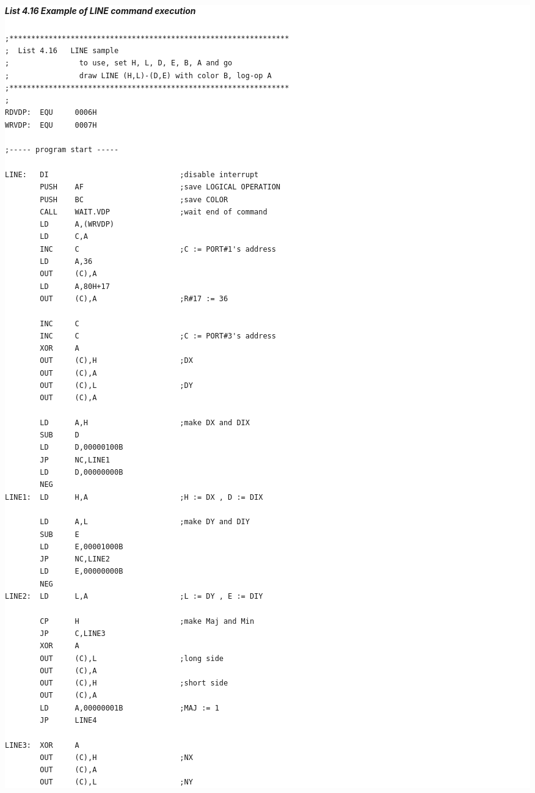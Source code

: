 ##### _List 4.16  Example of LINE command execution_

```
;****************************************************************
;  List 4.16   LINE sample
;                to use, set H, L, D, E, B, A and go
;                draw LINE (H,L)-(D,E) with color B, log-op A
;****************************************************************
;
RDVDP:  EQU     0006H
WRVDP:  EQU     0007H

;----- program start -----

LINE:   DI                              ;disable interrupt
        PUSH    AF                      ;save LOGICAL OPERATION
        PUSH    BC                      ;save COLOR
        CALL    WAIT.VDP                ;wait end of command
        LD      A,(WRVDP)
        LD      C,A
        INC     C                       ;C := PORT#1's address
        LD      A,36
        OUT     (C),A
        LD      A,80H+17
        OUT     (C),A                   ;R#17 := 36

        INC     C
        INC     C                       ;C := PORT#3's address
        XOR     A
        OUT     (C),H                   ;DX
        OUT     (C),A
        OUT     (C),L                   ;DY
        OUT     (C),A

        LD      A,H                     ;make DX and DIX
        SUB     D
        LD      D,00000100B
        JP      NC,LINE1
        LD      D,00000000B
        NEG
LINE1:  LD      H,A                     ;H := DX , D := DIX

        LD      A,L                     ;make DY and DIY
        SUB     E
        LD      E,00001000B
        JP      NC,LINE2
        LD      E,00000000B
        NEG
LINE2:  LD      L,A                     ;L := DY , E := DIY

        CP      H                       ;make Maj and Min
        JP      C,LINE3
        XOR     A
        OUT     (C),L                   ;long side
        OUT     (C),A
        OUT     (C),H                   ;short side
        OUT     (C),A
        LD      A,00000001B             ;MAJ := 1
        JP      LINE4

LINE3:  XOR     A
        OUT     (C),H                   ;NX
        OUT     (C),A
        OUT     (C),L                   ;NY
```